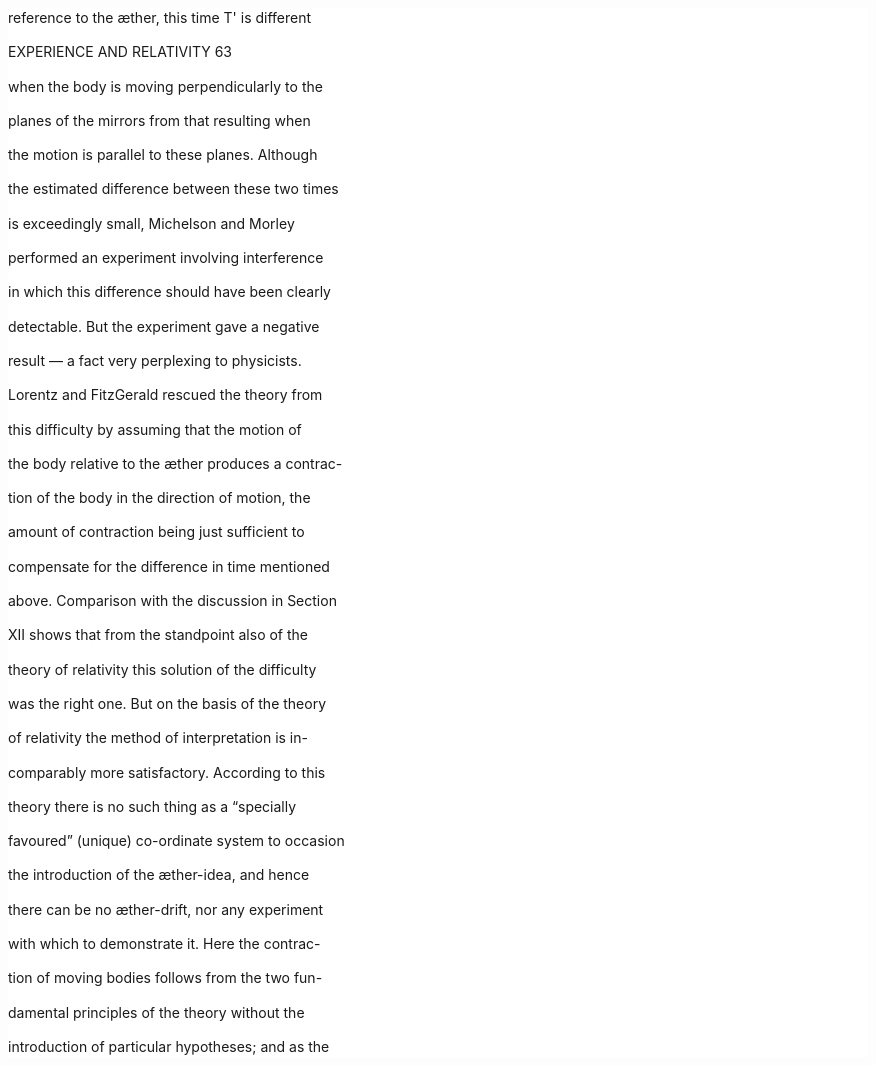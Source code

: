 reference to the æther, this time T' is different 

 

 

EXPERIENCE AND RELATIVITY 63 

when the body is moving perpendicularly to the 

planes of the mirrors from that resulting when 

the motion is parallel to these planes. Although 

the estimated difference between these two times 

is exceedingly small, Michelson and Morley 

performed an experiment involving interference 

in which this difference should have been clearly 

detectable. But the experiment gave a negative 

result — a fact very perplexing to physicists. 

Lorentz and FitzGerald rescued the theory from 

this difficulty by assuming that the motion of 

the body relative to the æther produces a contrac\-

tion of the body in the direction of motion, the 

amount of contraction being just sufficient to 

compensate for the difference in time mentioned 

above. Comparison with the discussion in Section 

XII shows that from the standpoint also of the 

theory of relativity this solution of the difficulty 

was the right one. But on the basis of the theory 

of relativity the method of interpretation is in\-

comparably more satisfactory. According to this 

theory there is no such thing as a “specially 

favoured” (unique) co\-ordinate system to occasion 

the introduction of the æther\-idea, and hence 

there can be no æther\-drift, nor any experiment 

with which to demonstrate it. Here the contrac\-

tion of moving bodies follows from the two fun\-

damental principles of the theory without the 

introduction of particular hypotheses; and as the 

 
